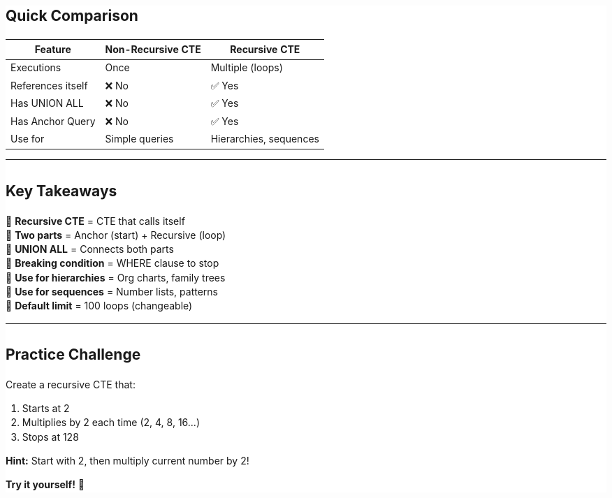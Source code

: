 
## Quick Comparison

| Feature | Non-Recursive CTE | Recursive CTE |
|---------|-------------------|---------------|
| Executions | Once | Multiple (loops) |
| References itself | ❌ No | ✅ Yes |
| Has UNION ALL | ❌ No | ✅ Yes |
| Has Anchor Query | ❌ No | ✅ Yes |
| Use for | Simple queries | Hierarchies, sequences |

---

## Key Takeaways

📌 **Recursive CTE** = CTE that calls itself  
📌 **Two parts** = Anchor (start) + Recursive (loop)  
📌 **UNION ALL** = Connects both parts  
📌 **Breaking condition** = WHERE clause to stop  
📌 **Use for hierarchies** = Org charts, family trees  
📌 **Use for sequences** = Number lists, patterns  
📌 **Default limit** = 100 loops (changeable)  

---

## Practice Challenge

Create a recursive CTE that:
1. Starts at 2
2. Multiplies by 2 each time (2, 4, 8, 16...)
3. Stops at 128

**Hint:** Start with 2, then multiply current number by 2!

**Try it yourself!** 🚀
